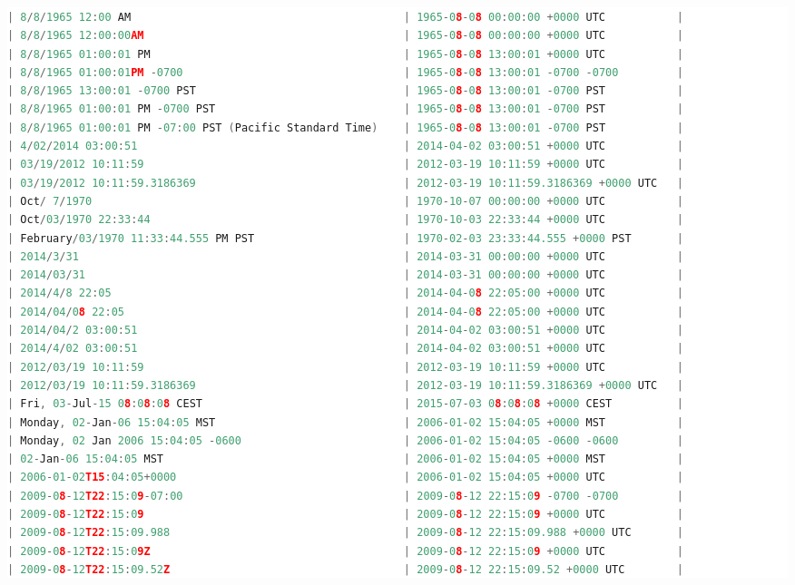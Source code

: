 ```go
| 8/8/1965 12:00 AM                                          | 1965-08-08 00:00:00 +0000 UTC           |
| 8/8/1965 12:00:00AM                                        | 1965-08-08 00:00:00 +0000 UTC           |
| 8/8/1965 01:00:01 PM                                       | 1965-08-08 13:00:01 +0000 UTC           |
| 8/8/1965 01:00:01PM -0700                                  | 1965-08-08 13:00:01 -0700 -0700         |
| 8/8/1965 13:00:01 -0700 PST                                | 1965-08-08 13:00:01 -0700 PST           |
| 8/8/1965 01:00:01 PM -0700 PST                             | 1965-08-08 13:00:01 -0700 PST           |
| 8/8/1965 01:00:01 PM -07:00 PST (Pacific Standard Time)    | 1965-08-08 13:00:01 -0700 PST           |
| 4/02/2014 03:00:51                                         | 2014-04-02 03:00:51 +0000 UTC           |
| 03/19/2012 10:11:59                                        | 2012-03-19 10:11:59 +0000 UTC           |
| 03/19/2012 10:11:59.3186369                                | 2012-03-19 10:11:59.3186369 +0000 UTC   |
| Oct/ 7/1970                                                | 1970-10-07 00:00:00 +0000 UTC           |
| Oct/03/1970 22:33:44                                       | 1970-10-03 22:33:44 +0000 UTC           |
| February/03/1970 11:33:44.555 PM PST                       | 1970-02-03 23:33:44.555 +0000 PST       |
| 2014/3/31                                                  | 2014-03-31 00:00:00 +0000 UTC           |
| 2014/03/31                                                 | 2014-03-31 00:00:00 +0000 UTC           |
| 2014/4/8 22:05                                             | 2014-04-08 22:05:00 +0000 UTC           |
| 2014/04/08 22:05                                           | 2014-04-08 22:05:00 +0000 UTC           |
| 2014/04/2 03:00:51                                         | 2014-04-02 03:00:51 +0000 UTC           |
| 2014/4/02 03:00:51                                         | 2014-04-02 03:00:51 +0000 UTC           |
| 2012/03/19 10:11:59                                        | 2012-03-19 10:11:59 +0000 UTC           |
| 2012/03/19 10:11:59.3186369                                | 2012-03-19 10:11:59.3186369 +0000 UTC   |
| Fri, 03-Jul-15 08:08:08 CEST                               | 2015-07-03 08:08:08 +0000 CEST          |
| Monday, 02-Jan-06 15:04:05 MST                             | 2006-01-02 15:04:05 +0000 MST           |
| Monday, 02 Jan 2006 15:04:05 -0600                         | 2006-01-02 15:04:05 -0600 -0600         |
| 02-Jan-06 15:04:05 MST                                     | 2006-01-02 15:04:05 +0000 MST           |
| 2006-01-02T15:04:05+0000                                   | 2006-01-02 15:04:05 +0000 UTC           |
| 2009-08-12T22:15:09-07:00                                  | 2009-08-12 22:15:09 -0700 -0700         |
| 2009-08-12T22:15:09                                        | 2009-08-12 22:15:09 +0000 UTC           |
| 2009-08-12T22:15:09.988                                    | 2009-08-12 22:15:09.988 +0000 UTC       |
| 2009-08-12T22:15:09Z                                       | 2009-08-12 22:15:09 +0000 UTC           |
| 2009-08-12T22:15:09.52Z                                    | 2009-08-12 22:15:09.52 +0000 UTC        |
```